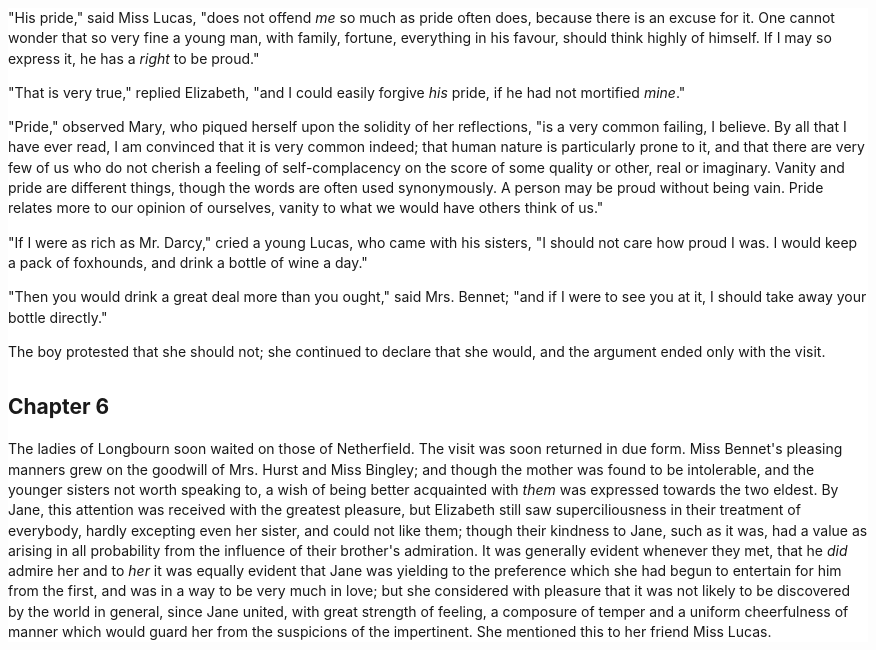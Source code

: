 "His pride," said Miss Lucas, "does not offend *me* so much as pride
often does, because there is an excuse for it. One cannot wonder that so
very fine a young man, with family, fortune, everything in his favour,
should think highly of himself. If I may so express it, he has a *right*
to be proud."

"That is very true," replied Elizabeth, "and I could easily forgive
*his* pride, if he had not mortified *mine*."

"Pride," observed Mary, who piqued herself upon the solidity of her
reflections, "is a very common failing, I believe. By all that I have
ever read, I am convinced that it is very common indeed; that human
nature is particularly prone to it, and that there are very few of us
who do not cherish a feeling of self-complacency on the score of some
quality or other, real or imaginary. Vanity and pride are different
things, though the words are often used synonymously. A person may be
proud without being vain. Pride relates more to our opinion of
ourselves, vanity to what we would have others think of us."

"If I were as rich as Mr. Darcy," cried a young Lucas, who came with his
sisters, "I should not care how proud I was. I would keep a pack of
foxhounds, and drink a bottle of wine a day."

"Then you would drink a great deal more than you ought," said Mrs.
Bennet; "and if I were to see you at it, I should take away your bottle
directly."

The boy protested that she should not; she continued to declare that she
would, and the argument ended only with the visit.






## Chapter 6

The ladies of Longbourn soon waited on those of Netherfield. The visit
was soon returned in due form. Miss Bennet's pleasing manners grew on
the goodwill of Mrs. Hurst and Miss Bingley; and though the mother was
found to be intolerable, and the younger sisters not worth speaking to,
a wish of being better acquainted with *them* was expressed towards the
two eldest. By Jane, this attention was received with the greatest
pleasure, but Elizabeth still saw superciliousness in their treatment of
everybody, hardly excepting even her sister, and could not like them;
though their kindness to Jane, such as it was, had a value as arising in
all probability from the influence of their brother's admiration. It was
generally evident whenever they met, that he *did* admire her and to
*her* it was equally evident that Jane was yielding to the preference
which she had begun to entertain for him from the first, and was in a
way to be very much in love; but she considered with pleasure that it
was not likely to be discovered by the world in general, since Jane
united, with great strength of feeling, a composure of temper and a
uniform cheerfulness of manner which would guard her from the suspicions
of the impertinent. She mentioned this to her friend Miss Lucas.
